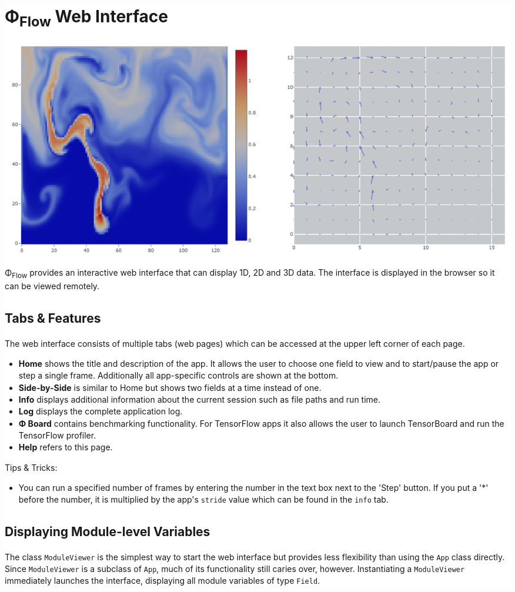 # Φ<sub>Flow</sub> Web Interface

![Gui](figures/WebInterface.png)

Φ<sub>Flow</sub> provides an interactive web interface that can display 1D, 2D and 3D data.
The interface is displayed in the browser so it can be viewed remotely.

## Tabs & Features

The web interface consists of multiple tabs (web pages) which can be accessed at the upper left corner of each page.

- **Home** shows the title and description of the app. It allows the user to choose one field to view and to start/pause the app or step a single frame. Additionally all app-specific controls are shown at the bottom.
- **Side-by-Side** is similar to Home but shows two fields at a time instead of one.
- **Info** displays additional information about the current session such as file paths and run time.
- **Log** displays the complete application log.
- **Φ Board** contains benchmarking functionality. For TensorFlow apps it also allows the user to launch TensorBoard and run the TensorFlow profiler.
- **Help** refers to this page.

Tips & Tricks:

- You can run a specified number of frames by entering the number in the text box next to the 'Step' button. If you put a '*' before the number, it is multiplied by the app's `stride` value which can be found in the `info` tab.


## Displaying Module-level Variables

The class `ModuleViewer` is the simplest way to start the web interface but provides less flexibility than using the `App` class directly.
Since `ModuleViewer` is a subclass of `App`, much of its functionality still caries over, however.
Instantiating a `ModuleViewer` immediately launches the interface, displaying all module variables of type `Field`.
